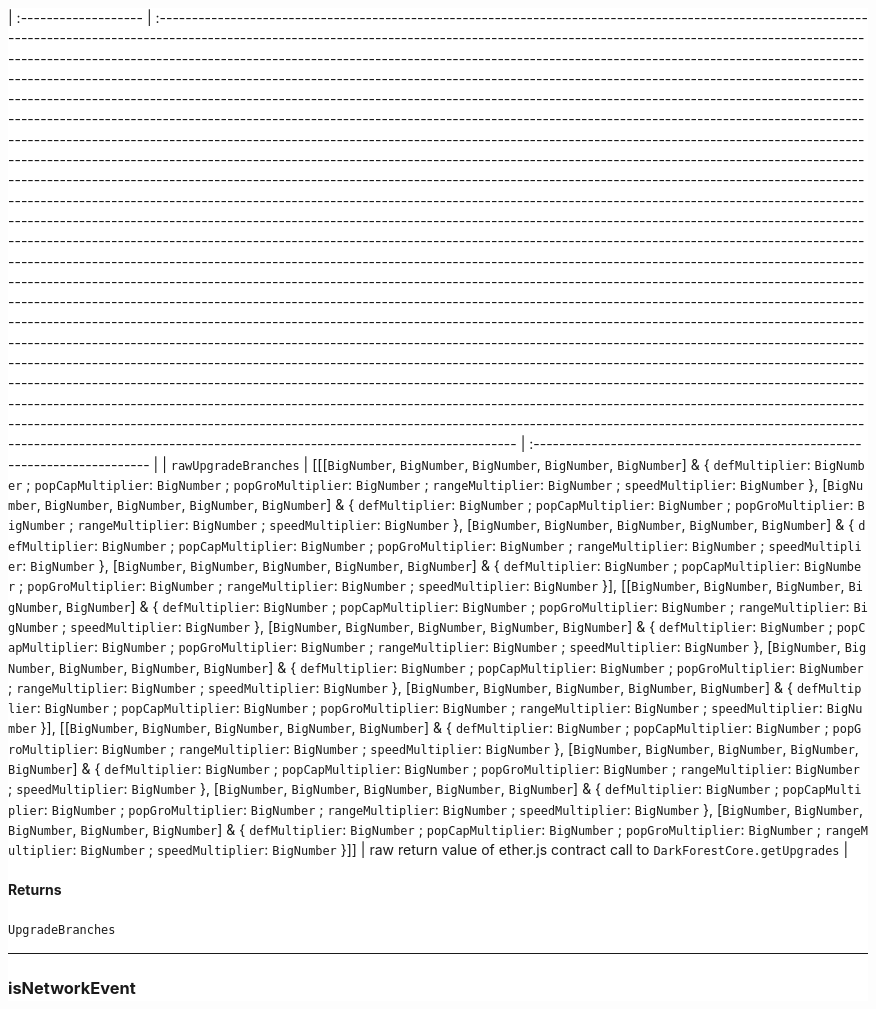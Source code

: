 | :------------------- | :----------------------------------------------------------------------------------------------------------------------------------------------------------------------------------------------------------------------------------------------------------------------------------------------------------------------------------------------------------------------------------------------------------------------------------------------------------------------------------------------------------------------------------------------------------------------------------------------------------------------------------------------------------------------------------------------------------------------------------------------------------------------------------------------------------------------------------------------------------------------------------------------------------------------------------------------------------------------------------------------------------------------------------------------------------------------------------------------------------------------------------------------------------------------------------------------------------------------------------------------------------------------------------------------------------------------------------------------------------------------------------------------------------------------------------------------------------------------------------------------------------------------------------------------------------------------------------------------------------------------------------------------------------------------------------------------------------------------------------------------------------------------------------------------------------------------------------------------------------------------------------------------------------------------------------------------------------------------------------------------------------------------------------------------------------------------------------------------------------------------------------------------------------------------------------------------------------------------------------------------------------------------------------------------------------------------------------------------------------------------------------------------------------------------------------------------------------------------------------------------------------------------------------------------------------------------------------------------------------------------------------------------------------------------------------------------------------------------------------------------------------------------------------------------------------------------------------------------------------------------------------------------------------------------------------------------------------------- | :------------------------------------------------------------------------- |
| `rawUpgradeBranches` | [[[`BigNumber`, `BigNumber`, `BigNumber`, `BigNumber`, `BigNumber`] & { `defMultiplier`: `BigNumber` ; `popCapMultiplier`: `BigNumber` ; `popGroMultiplier`: `BigNumber` ; `rangeMultiplier`: `BigNumber` ; `speedMultiplier`: `BigNumber`  }, [`BigNumber`, `BigNumber`, `BigNumber`, `BigNumber`, `BigNumber`] & { `defMultiplier`: `BigNumber` ; `popCapMultiplier`: `BigNumber` ; `popGroMultiplier`: `BigNumber` ; `rangeMultiplier`: `BigNumber` ; `speedMultiplier`: `BigNumber`  }, [`BigNumber`, `BigNumber`, `BigNumber`, `BigNumber`, `BigNumber`] & { `defMultiplier`: `BigNumber` ; `popCapMultiplier`: `BigNumber` ; `popGroMultiplier`: `BigNumber` ; `rangeMultiplier`: `BigNumber` ; `speedMultiplier`: `BigNumber`  }, [`BigNumber`, `BigNumber`, `BigNumber`, `BigNumber`, `BigNumber`] & { `defMultiplier`: `BigNumber` ; `popCapMultiplier`: `BigNumber` ; `popGroMultiplier`: `BigNumber` ; `rangeMultiplier`: `BigNumber` ; `speedMultiplier`: `BigNumber`  }], [[`BigNumber`, `BigNumber`, `BigNumber`, `BigNumber`, `BigNumber`] & { `defMultiplier`: `BigNumber` ; `popCapMultiplier`: `BigNumber` ; `popGroMultiplier`: `BigNumber` ; `rangeMultiplier`: `BigNumber` ; `speedMultiplier`: `BigNumber`  }, [`BigNumber`, `BigNumber`, `BigNumber`, `BigNumber`, `BigNumber`] & { `defMultiplier`: `BigNumber` ; `popCapMultiplier`: `BigNumber` ; `popGroMultiplier`: `BigNumber` ; `rangeMultiplier`: `BigNumber` ; `speedMultiplier`: `BigNumber`  }, [`BigNumber`, `BigNumber`, `BigNumber`, `BigNumber`, `BigNumber`] & { `defMultiplier`: `BigNumber` ; `popCapMultiplier`: `BigNumber` ; `popGroMultiplier`: `BigNumber` ; `rangeMultiplier`: `BigNumber` ; `speedMultiplier`: `BigNumber`  }, [`BigNumber`, `BigNumber`, `BigNumber`, `BigNumber`, `BigNumber`] & { `defMultiplier`: `BigNumber` ; `popCapMultiplier`: `BigNumber` ; `popGroMultiplier`: `BigNumber` ; `rangeMultiplier`: `BigNumber` ; `speedMultiplier`: `BigNumber`  }], [[`BigNumber`, `BigNumber`, `BigNumber`, `BigNumber`, `BigNumber`] & { `defMultiplier`: `BigNumber` ; `popCapMultiplier`: `BigNumber` ; `popGroMultiplier`: `BigNumber` ; `rangeMultiplier`: `BigNumber` ; `speedMultiplier`: `BigNumber`  }, [`BigNumber`, `BigNumber`, `BigNumber`, `BigNumber`, `BigNumber`] & { `defMultiplier`: `BigNumber` ; `popCapMultiplier`: `BigNumber` ; `popGroMultiplier`: `BigNumber` ; `rangeMultiplier`: `BigNumber` ; `speedMultiplier`: `BigNumber`  }, [`BigNumber`, `BigNumber`, `BigNumber`, `BigNumber`, `BigNumber`] & { `defMultiplier`: `BigNumber` ; `popCapMultiplier`: `BigNumber` ; `popGroMultiplier`: `BigNumber` ; `rangeMultiplier`: `BigNumber` ; `speedMultiplier`: `BigNumber`  }, [`BigNumber`, `BigNumber`, `BigNumber`, `BigNumber`, `BigNumber`] & { `defMultiplier`: `BigNumber` ; `popCapMultiplier`: `BigNumber` ; `popGroMultiplier`: `BigNumber` ; `rangeMultiplier`: `BigNumber` ; `speedMultiplier`: `BigNumber`  }]] | raw return value of ether.js contract call to `DarkForestCore.getUpgrades` |

#### Returns

`UpgradeBranches`

---

### isNetworkEvent
